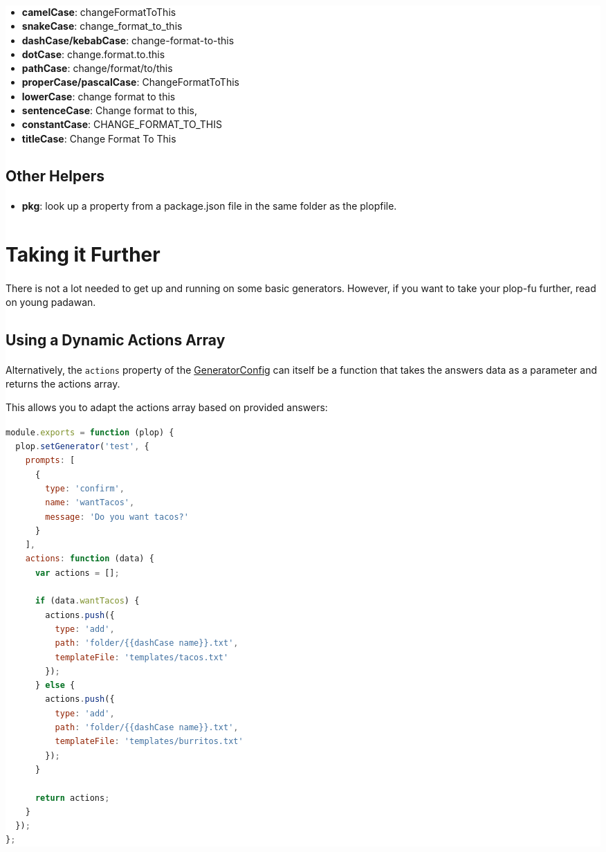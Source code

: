 - **camelCase**: changeFormatToThis
- **snakeCase**: change_format_to_this
- **dashCase/kebabCase**: change-format-to-this
- **dotCase**: change.format.to.this
- **pathCase**: change/format/to/this
- **properCase/pascalCase**: ChangeFormatToThis
- **lowerCase**: change format to this
- **sentenceCase**: Change format to this,
- **constantCase**: CHANGE_FORMAT_TO_THIS
- **titleCase**: Change Format To This

## Other Helpers

- **pkg**: look up a property from a package.json file in the same folder as the plopfile.

# Taking it Further

There is not a lot needed to get up and running on some basic generators. However, if you want to take your plop-fu further, read on young padawan.

## Using a Dynamic Actions Array

Alternatively, the `actions` property of the [GeneratorConfig](#interface-generatorconfig) can itself be a function that takes the answers data as a parameter and returns the actions array.

This allows you to adapt the actions array based on provided answers:

```javascript
module.exports = function (plop) {
  plop.setGenerator('test', {
    prompts: [
      {
        type: 'confirm',
        name: 'wantTacos',
        message: 'Do you want tacos?'
      }
    ],
    actions: function (data) {
      var actions = [];

      if (data.wantTacos) {
        actions.push({
          type: 'add',
          path: 'folder/{{dashCase name}}.txt',
          templateFile: 'templates/tacos.txt'
        });
      } else {
        actions.push({
          type: 'add',
          path: 'folder/{{dashCase name}}.txt',
          templateFile: 'templates/burritos.txt'
        });
      }

      return actions;
    }
  });
};
```
